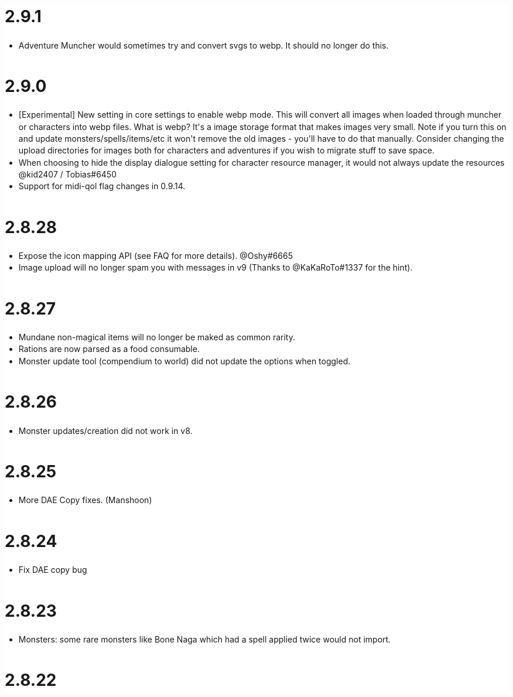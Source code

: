 # 2.9.1

* Adventure Muncher would sometimes try and convert svgs to webp. It should no longer do this.

# 2.9.0

* [Experimental] New setting in core settings to enable webp mode. This will convert all images when loaded through muncher or characters into webp files. What is webp? It's a image storage format that makes images very small. Note if you turn this on and update monsters/spells/items/etc it won't remove the old images - you'll have to do that manually. Consider changing the upload directories for images both for characters and adventures if you wish to migrate stuff to save space.
* When choosing to hide the display dialogue setting for character resource manager, it would not always update the resources @kid2407 / Tobias#6450
* Support for midi-qol flag changes in 0.9.14.

# 2.8.28

* Expose the icon mapping API (see FAQ for more details). @Oshy#6665
* Image upload will no longer spam you with messages in v9 (Thanks to @KaKaRoTo#1337 for the hint).

# 2.8.27

* Mundane non-magical items will no longer be maked as common rarity.
* Rations are now parsed as a food consumable.
* Monster update tool (compendium to world) did not update the options when toggled.

# 2.8.26

* Monster updates/creation did not work in v8.

# 2.8.25

* More DAE Copy fixes. (Manshoon)

# 2.8.24

* Fix DAE copy bug

# 2.8.23

* Monsters: some rare monsters like Bone Naga which had a spell applied twice would not import.

# 2.8.22
